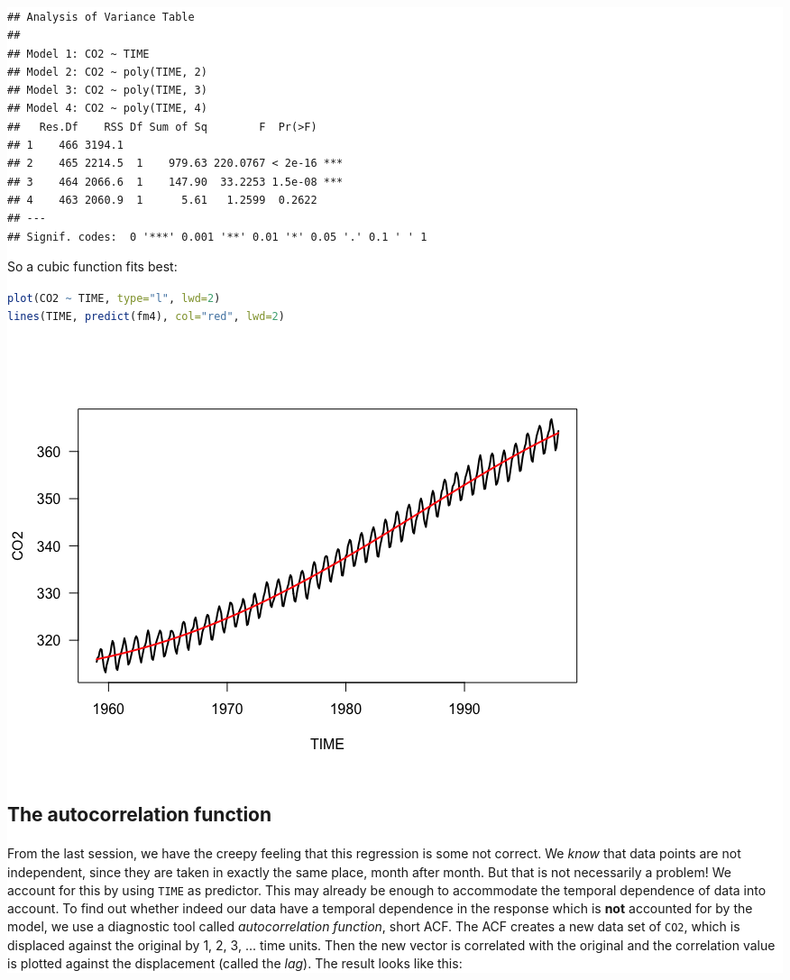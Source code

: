 ```
## Analysis of Variance Table
## 
## Model 1: CO2 ~ TIME
## Model 2: CO2 ~ poly(TIME, 2)
## Model 3: CO2 ~ poly(TIME, 3)
## Model 4: CO2 ~ poly(TIME, 4)
##   Res.Df    RSS Df Sum of Sq        F  Pr(>F)    
## 1    466 3194.1                                  
## 2    465 2214.5  1    979.63 220.0767 < 2e-16 ***
## 3    464 2066.6  1    147.90  33.2253 1.5e-08 ***
## 4    463 2060.9  1      5.61   1.2599  0.2622    
## ---
## Signif. codes:  0 '***' 0.001 '**' 0.01 '*' 0.05 '.' 0.1 ' ' 1
```

So a cubic function fits best:

```r
plot(CO2 ~ TIME, type="l", lwd=2)
lines(TIME, predict(fm4), col="red", lwd=2)
```

![](MixedEffectModel_miniseries_3_files/figure-html/unnamed-chunk-5-1.png) 

## The autocorrelation function

From the last session, we have the creepy feeling that this regression is some not correct. We *know* that data points are not independent, since they are taken in exactly the same place, month after month. But that is not necessarily a problem! We account for this by using `TIME` as predictor. This may already be enough to accommodate the temporal dependence of data into account. To find out whether indeed our data have a temporal dependence in the response which is **not** accounted for by the model, we use a diagnostic tool called *autocorrelation function*, short ACF. The ACF creates a new data set of `CO2`, which is displaced against the original by 1, 2, 3, ... time units. Then the new vector is correlated with the original and the correlation value is plotted against the displacement (called the *lag*). The result looks like this:
